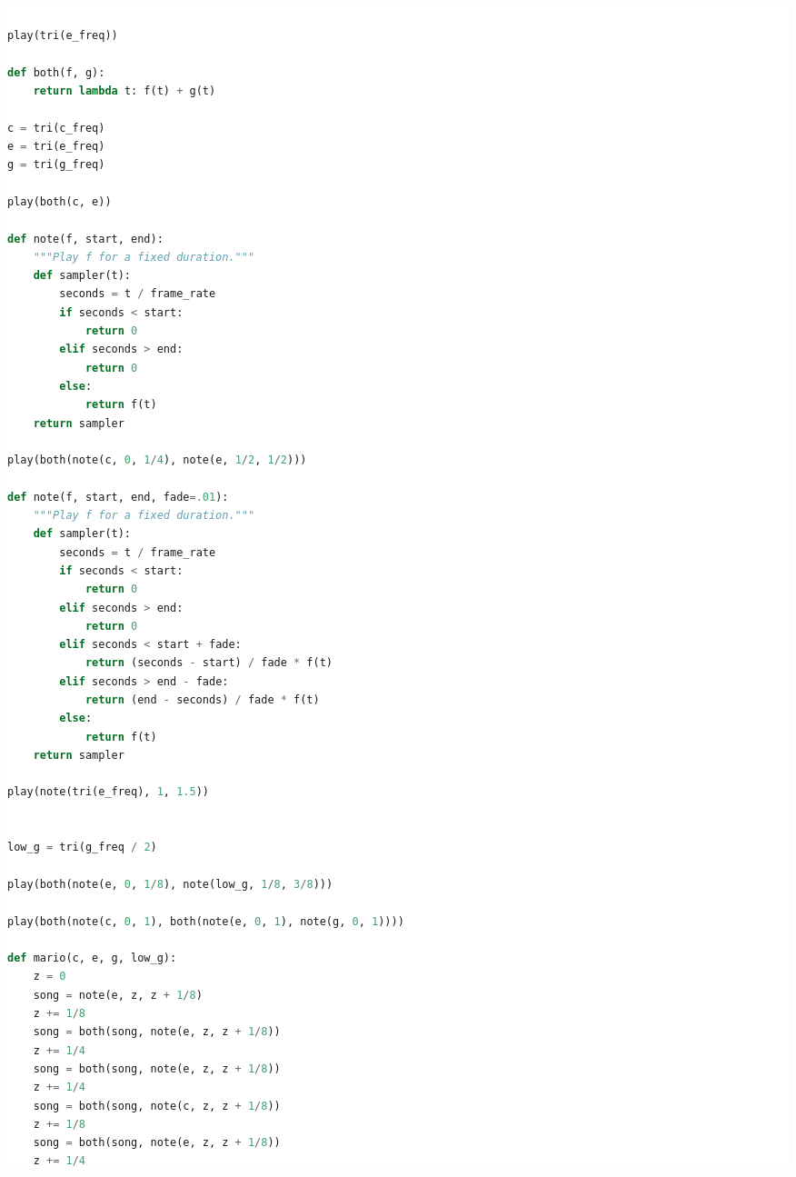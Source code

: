 ```python

play(tri(e_freq))

def both(f, g):
    return lambda t: f(t) + g(t)

c = tri(c_freq)
e = tri(e_freq)
g = tri(g_freq)

play(both(c, e))

def note(f, start, end):
    """Play f for a fixed duration."""
    def sampler(t):
        seconds = t / frame_rate
        if seconds < start:
            return 0
        elif seconds > end:
            return 0
        else:
            return f(t)
    return sampler

play(both(note(c, 0, 1/4), note(e, 1/2, 1/2)))

def note(f, start, end, fade=.01):
    """Play f for a fixed duration."""
    def sampler(t):
        seconds = t / frame_rate
        if seconds < start:
            return 0
        elif seconds > end:
            return 0
        elif seconds < start + fade:
            return (seconds - start) / fade * f(t)
        elif seconds > end - fade:
            return (end - seconds) / fade * f(t)
        else:
            return f(t)
    return sampler

play(note(tri(e_freq), 1, 1.5))


low_g = tri(g_freq / 2)

play(both(note(e, 0, 1/8), note(low_g, 1/8, 3/8)))

play(both(note(c, 0, 1), both(note(e, 0, 1), note(g, 0, 1))))

def mario(c, e, g, low_g):
    z = 0
    song = note(e, z, z + 1/8)
    z += 1/8
    song = both(song, note(e, z, z + 1/8))
    z += 1/4
    song = both(song, note(e, z, z + 1/8))
    z += 1/4
    song = both(song, note(c, z, z + 1/8))
    z += 1/8
    song = both(song, note(e, z, z + 1/8))
    z += 1/4
```